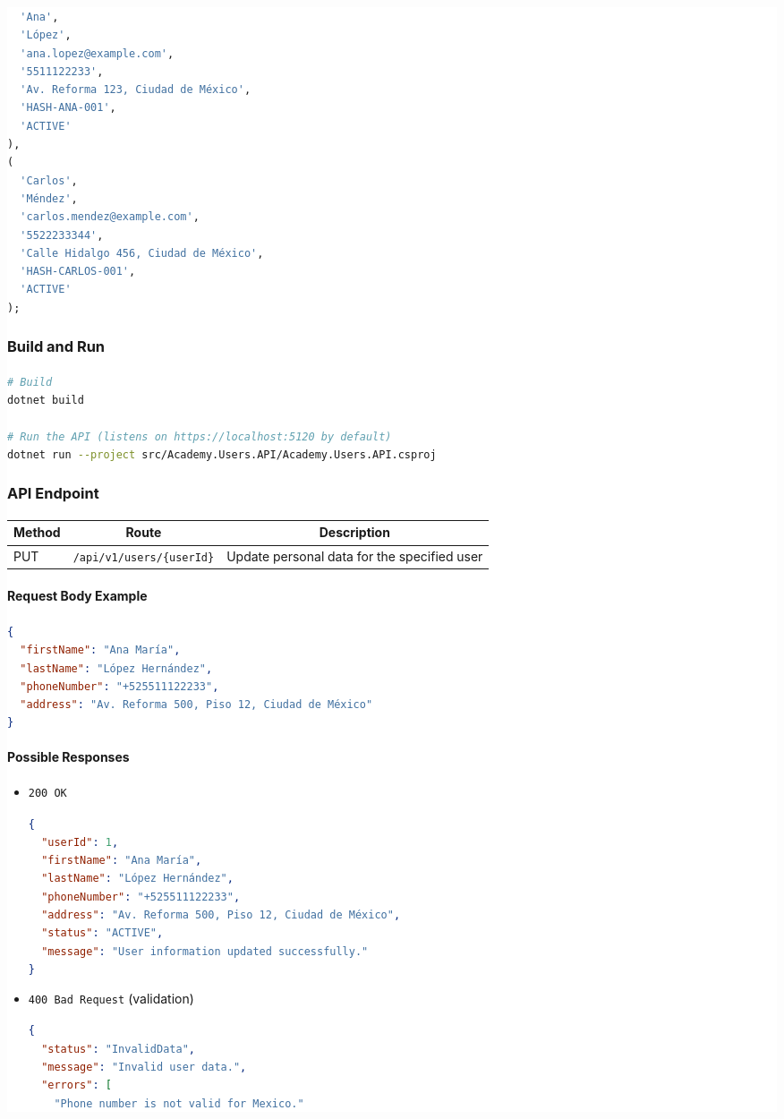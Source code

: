   ```sql
     'Ana',
     'López',
     'ana.lopez@example.com',
     '5511122233',
     'Av. Reforma 123, Ciudad de México',
     'HASH-ANA-001',
     'ACTIVE'
   ),
   (
     'Carlos',
     'Méndez',
     'carlos.mendez@example.com',
     '5522233344',
     'Calle Hidalgo 456, Ciudad de México',
     'HASH-CARLOS-001',
     'ACTIVE'
   );
   ```

### Build and Run
```bash
# Build
dotnet build

# Run the API (listens on https://localhost:5120 by default)
dotnet run --project src/Academy.Users.API/Academy.Users.API.csproj
```

### API Endpoint
| Method | Route                   | Description                                      |
|--------|------------------------|--------------------------------------------------|
| PUT    | `/api/v1/users/{userId}` | Update personal data for the specified user |

#### Request Body Example
```json
{
  "firstName": "Ana María",
  "lastName": "López Hernández",
  "phoneNumber": "+525511122233",
  "address": "Av. Reforma 500, Piso 12, Ciudad de México"
}
```

#### Possible Responses
- `200 OK`
  ```json
  {
    "userId": 1,
    "firstName": "Ana María",
    "lastName": "López Hernández",
    "phoneNumber": "+525511122233",
    "address": "Av. Reforma 500, Piso 12, Ciudad de México",
    "status": "ACTIVE",
    "message": "User information updated successfully."
  }
  ```
- `400 Bad Request` (validation)
  ```json
  {
    "status": "InvalidData",
    "message": "Invalid user data.",
    "errors": [
      "Phone number is not valid for Mexico."
  ```
